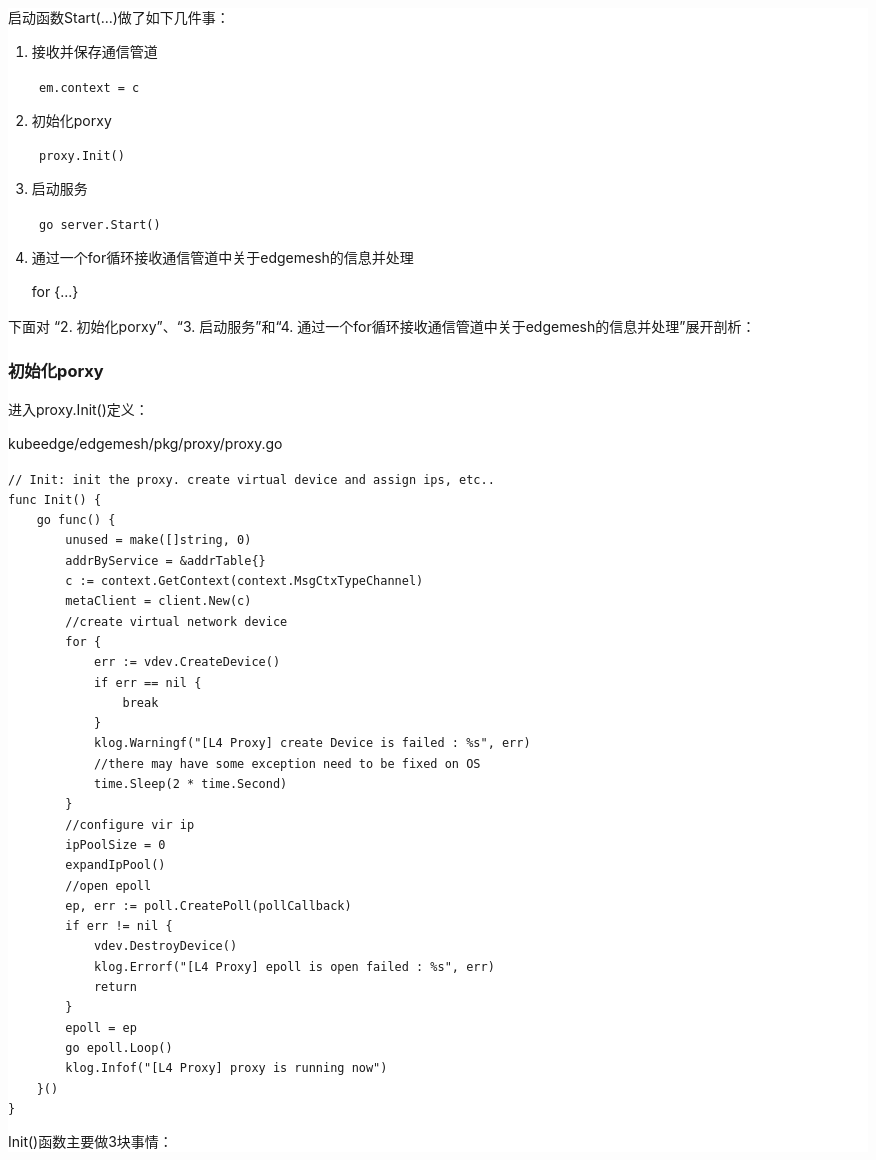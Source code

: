 启动函数Start(...)做了如下几件事：

1. 接收并保存通信管道

		em.context = c
		
2. 初始化porxy

		proxy.Init()
		
3. 启动服务

		go server.Start()
		
4. 通过一个for循环接收通信管道中关于edgemesh的信息并处理

	for {...}

下面对 “2. 初始化porxy”、“3. 启动服务”和“4. 通过一个for循环接收通信管道中关于edgemesh的信息并处理”展开剖析：

### 初始化porxy

进入proxy.Init()定义：

kubeedge/edgemesh/pkg/proxy/proxy.go

	// Init: init the proxy. create virtual device and assign ips, etc..
	func Init() {
		go func() {
			unused = make([]string, 0)
			addrByService = &addrTable{}
			c := context.GetContext(context.MsgCtxTypeChannel)
			metaClient = client.New(c)
			//create virtual network device
			for {
				err := vdev.CreateDevice()
				if err == nil {
					break
				}
				klog.Warningf("[L4 Proxy] create Device is failed : %s", err)
				//there may have some exception need to be fixed on OS
				time.Sleep(2 * time.Second)
			}
			//configure vir ip
			ipPoolSize = 0
			expandIpPool()
			//open epoll
			ep, err := poll.CreatePoll(pollCallback)
			if err != nil {
				vdev.DestroyDevice()
				klog.Errorf("[L4 Proxy] epoll is open failed : %s", err)
				return
			}
			epoll = ep
			go epoll.Loop()
			klog.Infof("[L4 Proxy] proxy is running now")
		}()
	}
Init()函数主要做3块事情：
